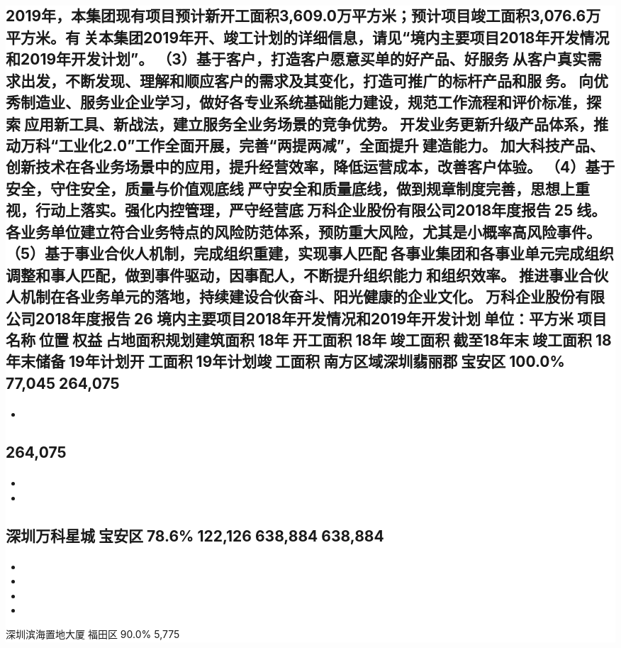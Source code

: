 2019年，本集团现有项目预计新开工面积3,609.0万平方米；预计项目竣工面积3,076.6万平方米。有
关本集团2019年开、竣工计划的详细信息，请见“境内主要项目2018年开发情况和2019年开发计划”。
（3）基于客户，打造客户愿意买单的好产品、好服务
从客户真实需求出发，不断发现、理解和顺应客户的需求及其变化，打造可推广的标杆产品和服
务。
向优秀制造业、服务业企业学习，做好各专业系统基础能力建设，规范工作流程和评价标准，探索
应用新工具、新战法，建立服务全业务场景的竞争优势。
开发业务更新升级产品体系，推动万科“工业化2.0”工作全面开展，完善“两提两减”，全面提升
建造能力。
加大科技产品、创新技术在各业务场景中的应用，提升经营效率，降低运营成本，改善客户体验。
（4）基于安全，守住安全，质量与价值观底线
严守安全和质量底线，做到规章制度完善，思想上重视，行动上落实。强化内控管理，严守经营底
万科企业股份有限公司2018年度报告
25
线。各业务单位建立符合业务特点的风险防范体系，预防重大风险，尤其是小概率高风险事件。
（5）基于事业合伙人机制，完成组织重建，实现事人匹配
各事业集团和各事业单元完成组织调整和事人匹配，做到事件驱动，因事配人，不断提升组织能力
和组织效率。
推进事业合伙人机制在各业务单元的落地，持续建设合伙奋斗、阳光健康的企业文化。
万科企业股份有限公司2018年度报告
26
境内主要项目2018年开发情况和2019年开发计划
单位：平方米
项目名称
位置
权益
占地面积规划建筑面积
18年
开工面积
18年
竣工面积
截至18年末
竣工面积
18年末储备
19年计划开
工面积
19年计划竣
工面积
南方区域深圳翡丽郡
宝安区
100.0%
77,045
264,075
-
-
264,075
-
-
-
深圳万科星城
宝安区
78.6%
122,126
638,884
638,884
-
-
-
-
-
深圳滨海置地大厦
福田区
90.0%
5,775